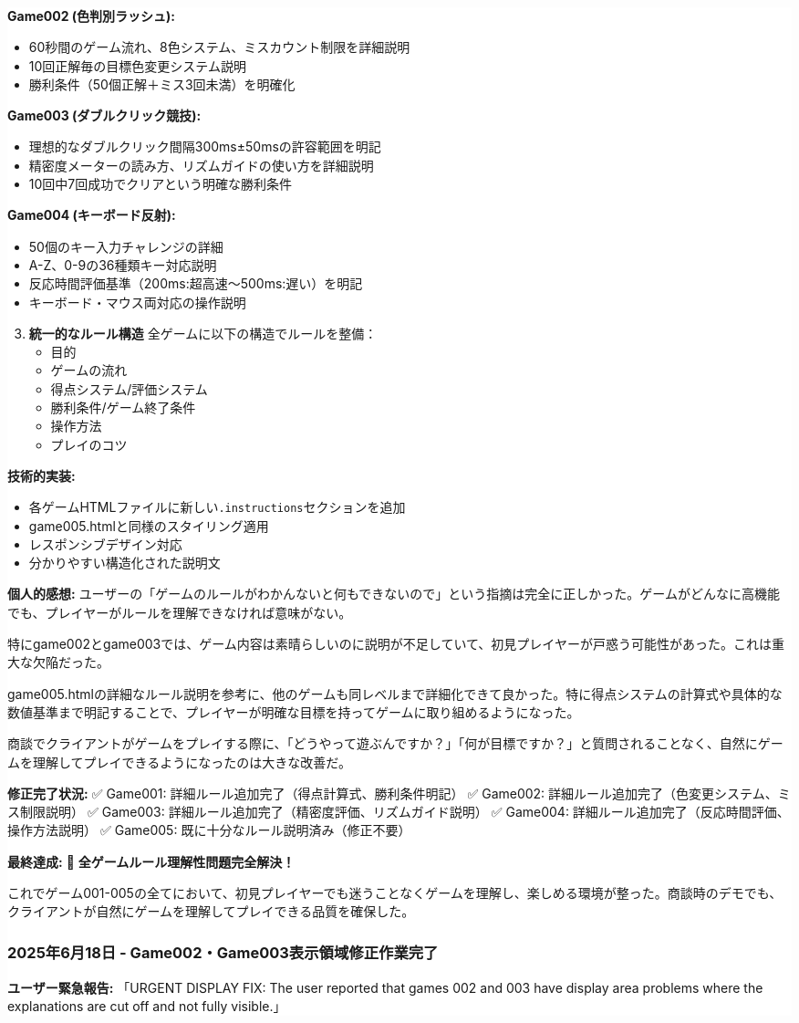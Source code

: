    **Game002 (色判別ラッシュ):**
   - 60秒間のゲーム流れ、8色システム、ミスカウント制限を詳細説明
   - 10回正解毎の目標色変更システム説明
   - 勝利条件（50個正解＋ミス3回未満）を明確化

   **Game003 (ダブルクリック競技):**
   - 理想的なダブルクリック間隔300ms±50msの許容範囲を明記
   - 精密度メーターの読み方、リズムガイドの使い方を詳細説明
   - 10回中7回成功でクリアという明確な勝利条件

   **Game004 (キーボード反射):**
   - 50個のキー入力チャレンジの詳細
   - A-Z、0-9の36種類キー対応説明
   - 反応時間評価基準（200ms:超高速～500ms:遅い）を明記
   - キーボード・マウス両対応の操作説明

3. **統一的なルール構造**
   全ゲームに以下の構造でルールを整備：
   - 目的
   - ゲームの流れ
   - 得点システム/評価システム
   - 勝利条件/ゲーム終了条件
   - 操作方法
   - プレイのコツ

**技術的実装:**
- 各ゲームHTMLファイルに新しい`.instructions`セクションを追加
- game005.htmlと同様のスタイリング適用
- レスポンシブデザイン対応
- 分かりやすい構造化された説明文

**個人的感想:**
ユーザーの「ゲームのルールがわかんないと何もできないので」という指摘は完全に正しかった。ゲームがどんなに高機能でも、プレイヤーがルールを理解できなければ意味がない。

特にgame002とgame003では、ゲーム内容は素晴らしいのに説明が不足していて、初見プレイヤーが戸惑う可能性があった。これは重大な欠陥だった。

game005.htmlの詳細なルール説明を参考に、他のゲームも同レベルまで詳細化できて良かった。特に得点システムの計算式や具体的な数値基準まで明記することで、プレイヤーが明確な目標を持ってゲームに取り組めるようになった。

商談でクライアントがゲームをプレイする際に、「どうやって遊ぶんですか？」「何が目標ですか？」と質問されることなく、自然にゲームを理解してプレイできるようになったのは大きな改善だ。

**修正完了状況:**
✅ Game001: 詳細ルール追加完了（得点計算式、勝利条件明記）
✅ Game002: 詳細ルール追加完了（色変更システム、ミス制限説明）
✅ Game003: 詳細ルール追加完了（精密度評価、リズムガイド説明）
✅ Game004: 詳細ルール追加完了（反応時間評価、操作方法説明）
✅ Game005: 既に十分なルール説明済み（修正不要）

**最終達成:**
🎯 **全ゲームルール理解性問題完全解決！**

これでゲーム001-005の全てにおいて、初見プレイヤーでも迷うことなくゲームを理解し、楽しめる環境が整った。商談時のデモでも、クライアントが自然にゲームを理解してプレイできる品質を確保した。

### 2025年6月18日 - Game002・Game003表示領域修正作業完了

**ユーザー緊急報告:**
「URGENT DISPLAY FIX: The user reported that games 002 and 003 have display area problems where the explanations are cut off and not fully visible.」
